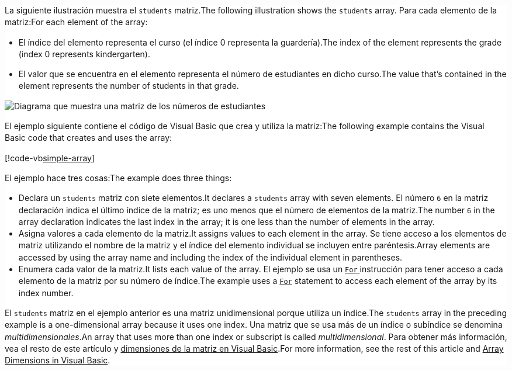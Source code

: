 <span data-ttu-id="0f1c1-122">La siguiente ilustración muestra el `students` matriz.</span><span class="sxs-lookup"><span data-stu-id="0f1c1-122">The following illustration shows the `students` array.</span></span> <span data-ttu-id="0f1c1-123">Para cada elemento de la matriz:</span><span class="sxs-lookup"><span data-stu-id="0f1c1-123">For each element of the array:</span></span>

- <span data-ttu-id="0f1c1-124">El índice del elemento representa el curso (el índice 0 representa la guardería).</span><span class="sxs-lookup"><span data-stu-id="0f1c1-124">The index of the element represents the grade (index 0 represents kindergarten).</span></span>

- <span data-ttu-id="0f1c1-125">El valor que se encuentra en el elemento representa el número de estudiantes en dicho curso.</span><span class="sxs-lookup"><span data-stu-id="0f1c1-125">The value that’s contained in the element represents the number of students in that grade.</span></span>

![Diagrama que muestra una matriz de los números de estudiantes](./media/index/students-array-elements.gif)

<span data-ttu-id="0f1c1-127">El ejemplo siguiente contiene el código de Visual Basic que crea y utiliza la matriz:</span><span class="sxs-lookup"><span data-stu-id="0f1c1-127">The following example contains the Visual Basic code that creates and uses the array:</span></span>

[!code-vb[simple-array](~/samples/snippets/visualbasic/programming-guide/language-features/arrays/simple-array.vb)]

<span data-ttu-id="0f1c1-128">El ejemplo hace tres cosas:</span><span class="sxs-lookup"><span data-stu-id="0f1c1-128">The example does three things:</span></span>

- <span data-ttu-id="0f1c1-129">Declara un `students` matriz con siete elementos.</span><span class="sxs-lookup"><span data-stu-id="0f1c1-129">It declares a `students` array with seven elements.</span></span> <span data-ttu-id="0f1c1-130">El número `6` en la matriz declaración indica el último índice de la matriz; es uno menos que el número de elementos de la matriz.</span><span class="sxs-lookup"><span data-stu-id="0f1c1-130">The number `6` in the array declaration indicates the last index in the array; it is one less than the number of elements in the array.</span></span>
- <span data-ttu-id="0f1c1-131">Asigna valores a cada elemento de la matriz.</span><span class="sxs-lookup"><span data-stu-id="0f1c1-131">It assigns values to each element in the array.</span></span> <span data-ttu-id="0f1c1-132">Se tiene acceso a los elementos de matriz utilizando el nombre de la matriz y el índice del elemento individual se incluyen entre paréntesis.</span><span class="sxs-lookup"><span data-stu-id="0f1c1-132">Array elements are accessed by using the array name and including the index of the individual element in parentheses.</span></span>
- <span data-ttu-id="0f1c1-133">Enumera cada valor de la matriz.</span><span class="sxs-lookup"><span data-stu-id="0f1c1-133">It lists each value of the array.</span></span> <span data-ttu-id="0f1c1-134">El ejemplo se usa un [ `For` ](../../../language-reference/statements/for-next-statement.md) instrucción para tener acceso a cada elemento de la matriz por su número de índice.</span><span class="sxs-lookup"><span data-stu-id="0f1c1-134">The example uses a [`For`](../../../language-reference/statements/for-next-statement.md) statement to access each element of the array by its index number.</span></span>

<span data-ttu-id="0f1c1-135">El `students` matriz en el ejemplo anterior es una matriz unidimensional porque utiliza un índice.</span><span class="sxs-lookup"><span data-stu-id="0f1c1-135">The `students` array in the preceding example is a one-dimensional array because it uses one index.</span></span> <span data-ttu-id="0f1c1-136">Una matriz que se usa más de un índice o subíndice se denomina *multidimensionales*.</span><span class="sxs-lookup"><span data-stu-id="0f1c1-136">An array that uses more than one index or subscript is called *multidimensional*.</span></span> <span data-ttu-id="0f1c1-137">Para obtener más información, vea el resto de este artículo y [dimensiones de la matriz en Visual Basic](../../language-features/arrays/array-dimensions.md).</span><span class="sxs-lookup"><span data-stu-id="0f1c1-137">For more information, see the rest of this article and [Array Dimensions in Visual Basic](../../language-features/arrays/array-dimensions.md).</span></span>

